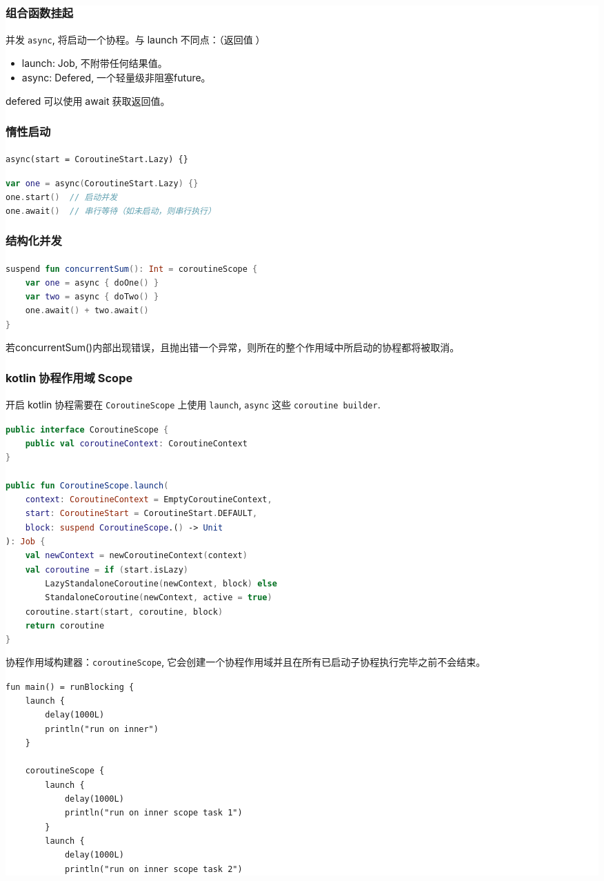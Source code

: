 
### 组合函数挂起
并发 `async`, 将启动一个协程。与 launch 不同点：（返回值 ）
* launch: Job, 不附带任何结果值。 
* async: Defered, 一个轻量级非阻塞future。

defered 可以使用 await 获取返回值。

### 惰性启动
``async(start = CoroutineStart.Lazy) {}``

```kotlin
var one = async(CoroutineStart.Lazy) {}
one.start()  // 启动并发
one.await()  // 串行等待（如未启动，则串行执行）
```

### 结构化并发
```kotlin
suspend fun concurrentSum(): Int = coroutineScope {
    var one = async { doOne() }
    var two = async { doTwo() }
    one.await() + two.await()
}
```

若concurrentSum()内部出现错误，且抛出错一个异常，则所在的整个作用域中所启动的协程都将被取消。

### kotlin 协程作用域 Scope
开启 kotlin 协程需要在 ``CoroutineScope`` 上使用 `launch`, `async` 这些 `coroutine builder`.

```kotlin
public interface CoroutineScope {
    public val coroutineContext: CoroutineContext
}

public fun CoroutineScope.launch(
    context: CoroutineContext = EmptyCoroutineContext,
    start: CoroutineStart = CoroutineStart.DEFAULT,
    block: suspend CoroutineScope.() -> Unit
): Job {
    val newContext = newCoroutineContext(context)
    val coroutine = if (start.isLazy)
        LazyStandaloneCoroutine(newContext, block) else
        StandaloneCoroutine(newContext, active = true)
    coroutine.start(start, coroutine, block)
    return coroutine
}
```

协程作用域构建器：`coroutineScope`, 它会创建一个协程作用域并且在所有已启动子协程执行完毕之前不会结束。
```shell
fun main() = runBlocking {
    launch {
        delay(1000L)
        println("run on inner")
    }

    coroutineScope {
        launch {
            delay(1000L)
            println("run on inner scope task 1")
        }
        launch {
            delay(1000L)
            println("run on inner scope task 2")
```